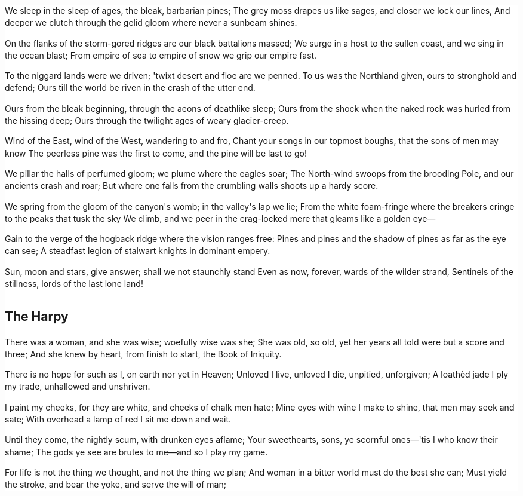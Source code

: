 We sleep in the sleep of ages, the bleak, barbarian pines;
The grey moss drapes us like sages, and closer we lock our lines,
And deeper we clutch through the gelid gloom where never a sunbeam shines.

On the flanks of the storm-gored ridges are our black battalions massed;
We surge in a host to the sullen coast, and we sing in the ocean blast;
From empire of sea to empire of snow we grip our empire fast.

To the niggard lands were we driven; 'twixt desert and floe are we penned.
To us was the Northland given, ours to stronghold and defend;
Ours till the world be riven in the crash of the utter end.

Ours from the bleak beginning, through the aeons of deathlike sleep;
Ours from the shock when the naked rock was hurled from the hissing deep;
Ours through the twilight ages of weary glacier-creep.

Wind of the East, wind of the West, wandering to and fro,
Chant your songs in our topmost boughs, that the sons of men may know
The peerless pine was the first to come, and the pine will be last to go!

We pillar the halls of perfumed gloom; we plume where the eagles soar;
The North-wind swoops from the brooding Pole, and our ancients crash and roar;
But where one falls from the crumbling walls shoots up a hardy score.

We spring from the gloom of the canyon's womb; in the valley's lap we lie;
From the white foam-fringe where the breakers cringe to the peaks that tusk the sky
We climb, and we peer in the crag-locked mere that gleams like a golden eye﻿—

Gain to the verge of the hogback ridge where the vision ranges free:
Pines and pines and the shadow of pines as far as the eye can see;
A steadfast legion of stalwart knights in dominant empery.

Sun, moon and stars, give answer; shall we not staunchly stand
Even as now, forever, wards of the wilder strand,
Sentinels of the stillness, lords of the last lone land!

## The Harpy

There was a woman, and she was wise; woefully wise was she;
She was old, so old, yet her years all told were but a score and three;
And she knew by heart, from finish to start, the Book of Iniquity.

There is no hope for such as I, on earth nor yet in Heaven;
Unloved I live, unloved I die, unpitied, unforgiven;
A loathèd jade I ply my trade, unhallowed and unshriven.

I paint my cheeks, for they are white, and cheeks of chalk men hate;
Mine eyes with wine I make to shine, that men may seek and sate;
With overhead a lamp of red I sit me down and wait.

Until they come, the nightly scum, with drunken eyes aflame;
Your sweethearts, sons, ye scornful ones﻿—'tis I who know their shame;
The gods ye see are brutes to me﻿—and so I play my game.

For life is not the thing we thought, and not the thing we plan;
And woman in a bitter world must do the best she can;
Must yield the stroke, and bear the yoke, and serve the will of man;
